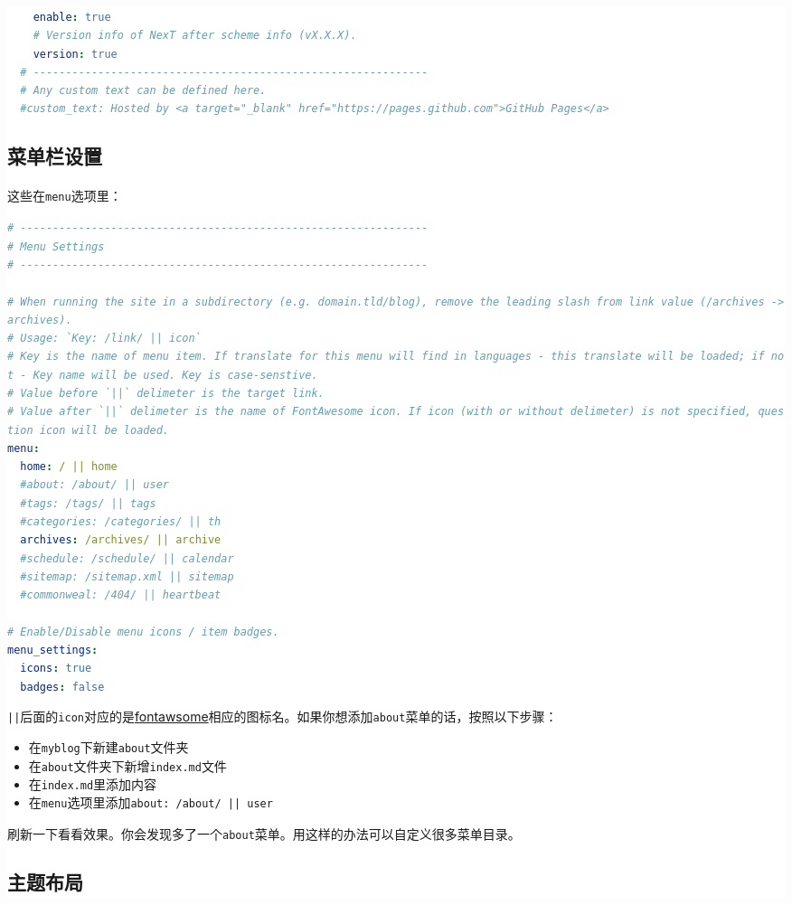 ```yaml
    enable: true
    # Version info of NexT after scheme info (vX.X.X).
    version: true
  # -------------------------------------------------------------
  # Any custom text can be defined here.
  #custom_text: Hosted by <a target="_blank" href="https://pages.github.com">GitHub Pages</a>
```

## 菜单栏设置

这些在`menu`选项里：

```yaml
# ---------------------------------------------------------------
# Menu Settings
# ---------------------------------------------------------------

# When running the site in a subdirectory (e.g. domain.tld/blog), remove the leading slash from link value (/archives -> archives).
# Usage: `Key: /link/ || icon`
# Key is the name of menu item. If translate for this menu will find in languages - this translate will be loaded; if not - Key name will be used. Key is case-senstive.
# Value before `||` delimeter is the target link.
# Value after `||` delimeter is the name of FontAwesome icon. If icon (with or without delimeter) is not specified, question icon will be loaded.
menu:
  home: / || home
  #about: /about/ || user
  #tags: /tags/ || tags
  #categories: /categories/ || th
  archives: /archives/ || archive
  #schedule: /schedule/ || calendar
  #sitemap: /sitemap.xml || sitemap
  #commonweal: /404/ || heartbeat

# Enable/Disable menu icons / item badges.
menu_settings:
  icons: true
  badges: false
```

`||`后面的`icon`对应的是[fontawsome](http://www.fontawesome.com.cn/)相应的图标名。如果你想添加`about`菜单的话，按照以下步骤：

- 在`myblog`下新建`about`文件夹
- 在`about`文件夹下新增`index.md`文件
- 在`index.md`里添加内容
- 在`menu`选项里添加`about: /about/ || user`

刷新一下看看效果。你会发现多了一个`about`菜单。用这样的办法可以自定义很多菜单目录。

## 主题布局
